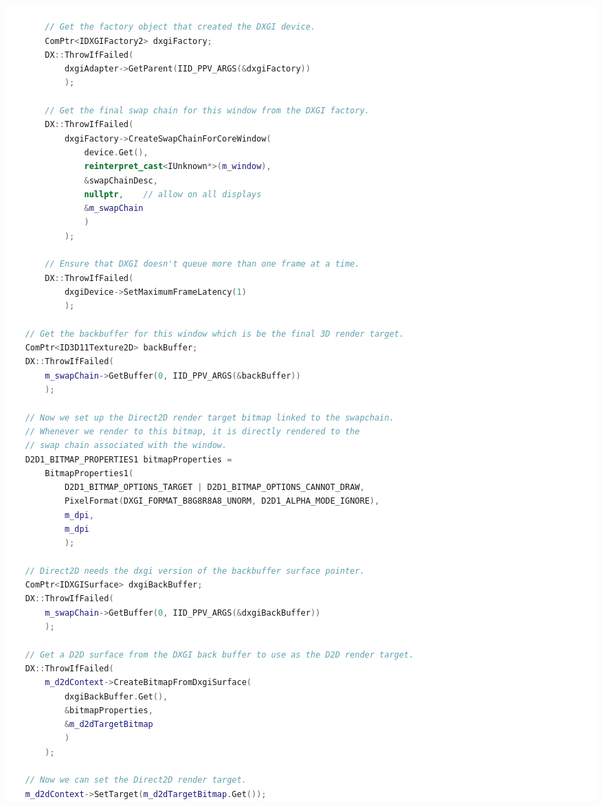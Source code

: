 ```C++

        // Get the factory object that created the DXGI device.
        ComPtr<IDXGIFactory2> dxgiFactory;
        DX::ThrowIfFailed(
            dxgiAdapter->GetParent(IID_PPV_ARGS(&dxgiFactory))
            );

        // Get the final swap chain for this window from the DXGI factory.
        DX::ThrowIfFailed(
            dxgiFactory->CreateSwapChainForCoreWindow(
                device.Get(),
                reinterpret_cast<IUnknown*>(m_window),
                &swapChainDesc,
                nullptr,    // allow on all displays
                &m_swapChain
                )
            );

        // Ensure that DXGI doesn't queue more than one frame at a time.
        DX::ThrowIfFailed(
            dxgiDevice->SetMaximumFrameLatency(1)
            );

    // Get the backbuffer for this window which is be the final 3D render target.
    ComPtr<ID3D11Texture2D> backBuffer;
    DX::ThrowIfFailed(
        m_swapChain->GetBuffer(0, IID_PPV_ARGS(&backBuffer))
        );

    // Now we set up the Direct2D render target bitmap linked to the swapchain. 
    // Whenever we render to this bitmap, it is directly rendered to the 
    // swap chain associated with the window.
    D2D1_BITMAP_PROPERTIES1 bitmapProperties = 
        BitmapProperties1(
            D2D1_BITMAP_OPTIONS_TARGET | D2D1_BITMAP_OPTIONS_CANNOT_DRAW,
            PixelFormat(DXGI_FORMAT_B8G8R8A8_UNORM, D2D1_ALPHA_MODE_IGNORE),
            m_dpi,
            m_dpi
            );

    // Direct2D needs the dxgi version of the backbuffer surface pointer.
    ComPtr<IDXGISurface> dxgiBackBuffer;
    DX::ThrowIfFailed(
        m_swapChain->GetBuffer(0, IID_PPV_ARGS(&dxgiBackBuffer))
        );

    // Get a D2D surface from the DXGI back buffer to use as the D2D render target.
    DX::ThrowIfFailed(
        m_d2dContext->CreateBitmapFromDxgiSurface(
            dxgiBackBuffer.Get(),
            &bitmapProperties,
            &m_d2dTargetBitmap
            )
        );

    // Now we can set the Direct2D render target.
    m_d2dContext->SetTarget(m_d2dTargetBitmap.Get());
```
